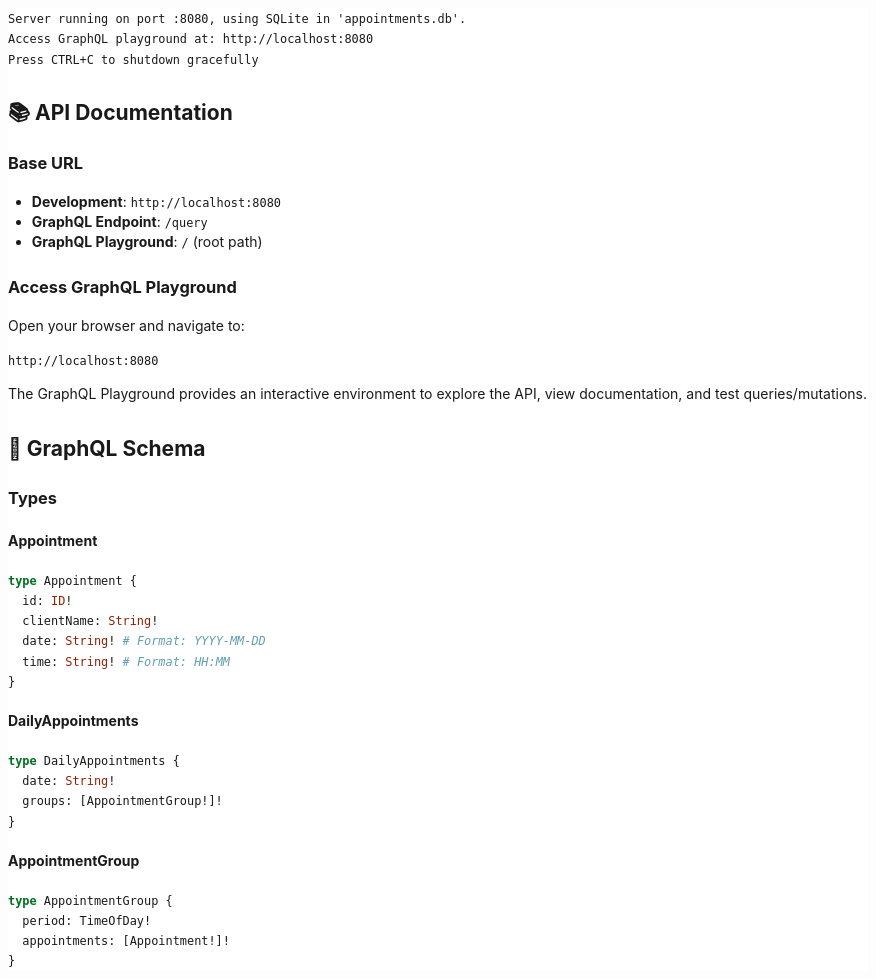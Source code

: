 ```
Server running on port :8080, using SQLite in 'appointments.db'.
Access GraphQL playground at: http://localhost:8080
Press CTRL+C to shutdown gracefully
```

## 📚 API Documentation

### Base URL

- **Development**: `http://localhost:8080`
- **GraphQL Endpoint**: `/query`
- **GraphQL Playground**: `/` (root path)

### Access GraphQL Playground

Open your browser and navigate to:

```
http://localhost:8080
```

The GraphQL Playground provides an interactive environment to explore the API, view documentation, and test queries/mutations.

## 📝 GraphQL Schema

### Types

#### Appointment

```graphql
type Appointment {
  id: ID!
  clientName: String!
  date: String! # Format: YYYY-MM-DD
  time: String! # Format: HH:MM
}
```

#### DailyAppointments

```graphql
type DailyAppointments {
  date: String!
  groups: [AppointmentGroup!]!
}
```

#### AppointmentGroup

```graphql
type AppointmentGroup {
  period: TimeOfDay!
  appointments: [Appointment!]!
}
```

